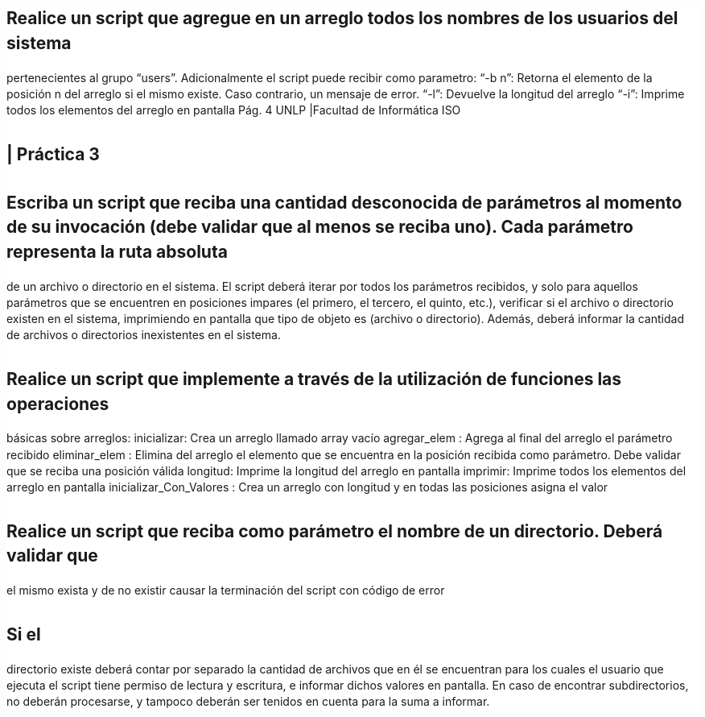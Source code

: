 
## Realice un script que agregue en un arreglo todos los nombres de los usuarios del sistema
pertenecientes al grupo “users”. Adicionalmente el script puede recibir como parametro:
“-b n”: Retorna el elemento de la posición n del arreglo si el mismo existe. Caso
contrario, un mensaje de error.
“-l”: Devuelve la longitud del arreglo
“-i”: Imprime todos los elementos del arreglo en pantalla
Pág. 4
UNLP |Facultad de Informática ISO 

## | Práctica 3


## Escriba un script que reciba una cantidad desconocida de parámetros al momento de su invocación (debe validar que al menos se reciba uno). Cada parámetro representa la ruta absoluta
de un archivo o directorio en el sistema. El script deberá iterar por todos los parámetros recibidos, y solo para aquellos parámetros que se encuentren en posiciones impares (el primero, el tercero, el quinto, etc.),
verificar si el archivo o directorio existen en el sistema, imprimiendo en pantalla que tipo
de objeto es (archivo o directorio). Además, deberá informar la cantidad de archivos o
directorios inexistentes en el sistema.


## Realice un script que implemente a través de la utilización de funciones las operaciones
básicas sobre arreglos:
inicializar: Crea un arreglo llamado array vacío
agregar_elem <parametro1>: Agrega al final del arreglo el parámetro recibido
eliminar_elem <parametro1>: Elimina del arreglo el elemento que se encuentra en la
posición recibida como parámetro. Debe validar que se reciba una posición válida
longitud: Imprime la longitud del arreglo en pantalla
imprimir: Imprime todos los elementos del arreglo en pantalla
inicializar_Con_Valores <parametro1><parametro2>: Crea un arreglo con longitud
<parametro1>y en todas las posiciones asigna el valor <parametro2>


## Realice un script que reciba como parámetro el nombre de un directorio. Deberá validar que
el mismo exista y de no existir causar la terminación del script con código de error 

## Si el
directorio existe deberá contar por separado la cantidad de archivos que en él se encuentran
para los cuales el usuario que ejecuta el script tiene permiso de lectura y escritura, e informar
dichos valores en pantalla. En caso de encontrar subdirectorios, no deberán procesarse, y
tampoco deberán ser tenidos en cuenta para la suma a informar.

